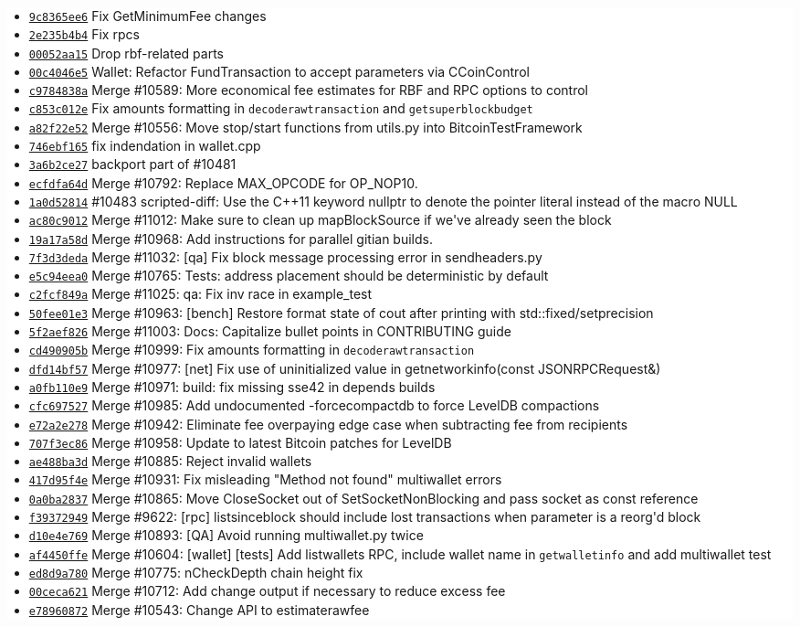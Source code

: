 - [`9c8365ee6`](https://github.com/pigeoncoin/pigeoncoin/commit/9c8365ee6) Fix GetMinimumFee changes
- [`2e235b4b4`](https://github.com/pigeoncoin/pigeoncoin/commit/2e235b4b4) Fix rpcs
- [`00052aa15`](https://github.com/pigeoncoin/pigeoncoin/commit/00052aa15) Drop rbf-related parts
- [`00c4046e5`](https://github.com/pigeoncoin/pigeoncoin/commit/00c4046e5) Wallet: Refactor FundTransaction to accept parameters via CCoinControl
- [`c9784838a`](https://github.com/pigeoncoin/pigeoncoin/commit/c9784838a) Merge #10589: More economical fee estimates for RBF and RPC options to control
- [`c853c012e`](https://github.com/pigeoncoin/pigeoncoin/commit/c853c012e) Fix amounts formatting in `decoderawtransaction` and `getsuperblockbudget`
- [`a82f22e52`](https://github.com/pigeoncoin/pigeoncoin/commit/a82f22e52) Merge #10556: Move stop/start functions from utils.py into BitcoinTestFramework
- [`746ebf165`](https://github.com/pigeoncoin/pigeoncoin/commit/746ebf165) fix indendation in wallet.cpp
- [`3a6b2ce27`](https://github.com/pigeoncoin/pigeoncoin/commit/3a6b2ce27) backport part of #10481
- [`ecfdfa64d`](https://github.com/pigeoncoin/pigeoncoin/commit/ecfdfa64d) Merge #10792: Replace MAX_OPCODE for OP_NOP10.
- [`1a0d52814`](https://github.com/pigeoncoin/pigeoncoin/commit/1a0d52814)  #10483 scripted-diff: Use the C++11 keyword nullptr to denote the pointer literal instead of the macro NULL
- [`ac80c9012`](https://github.com/pigeoncoin/pigeoncoin/commit/ac80c9012) Merge #11012: Make sure to clean up mapBlockSource if we've already seen the block
- [`19a17a58d`](https://github.com/pigeoncoin/pigeoncoin/commit/19a17a58d) Merge #10968: Add instructions for parallel gitian builds.
- [`7f3d3deda`](https://github.com/pigeoncoin/pigeoncoin/commit/7f3d3deda) Merge #11032: [qa] Fix block message processing error in sendheaders.py
- [`e5c94eea0`](https://github.com/pigeoncoin/pigeoncoin/commit/e5c94eea0) Merge #10765: Tests: address placement should be deterministic by default
- [`c2fcf849a`](https://github.com/pigeoncoin/pigeoncoin/commit/c2fcf849a) Merge #11025: qa: Fix inv race in example_test
- [`50fee01e3`](https://github.com/pigeoncoin/pigeoncoin/commit/50fee01e3) Merge #10963: [bench] Restore format state of cout after printing with std::fixed/setprecision
- [`5f2aef826`](https://github.com/pigeoncoin/pigeoncoin/commit/5f2aef826) Merge #11003: Docs: Capitalize bullet points in CONTRIBUTING guide
- [`cd490905b`](https://github.com/pigeoncoin/pigeoncoin/commit/cd490905b) Merge #10999: Fix amounts formatting in `decoderawtransaction`
- [`dfd14bf57`](https://github.com/pigeoncoin/pigeoncoin/commit/dfd14bf57) Merge #10977: [net] Fix use of uninitialized value in getnetworkinfo(const JSONRPCRequest&)
- [`a0fb110e9`](https://github.com/pigeoncoin/pigeoncoin/commit/a0fb110e9) Merge #10971: build: fix missing sse42 in depends builds
- [`cfc697527`](https://github.com/pigeoncoin/pigeoncoin/commit/cfc697527) Merge #10985: Add undocumented -forcecompactdb to force LevelDB compactions
- [`e72a2e278`](https://github.com/pigeoncoin/pigeoncoin/commit/e72a2e278) Merge #10942: Eliminate fee overpaying edge case when subtracting fee from recipients
- [`707f3ec86`](https://github.com/pigeoncoin/pigeoncoin/commit/707f3ec86) Merge #10958: Update to latest Bitcoin patches for LevelDB
- [`ae488ba3d`](https://github.com/pigeoncoin/pigeoncoin/commit/ae488ba3d) Merge #10885: Reject invalid wallets
- [`417d95f4e`](https://github.com/pigeoncoin/pigeoncoin/commit/417d95f4e) Merge #10931: Fix misleading "Method not found" multiwallet errors
- [`0a0ba2837`](https://github.com/pigeoncoin/pigeoncoin/commit/0a0ba2837) Merge #10865: Move CloseSocket out of SetSocketNonBlocking and pass socket as const reference
- [`f39372949`](https://github.com/pigeoncoin/pigeoncoin/commit/f39372949) Merge #9622: [rpc] listsinceblock should include lost transactions when parameter is a reorg'd block
- [`d10e4e769`](https://github.com/pigeoncoin/pigeoncoin/commit/d10e4e769) Merge #10893: [QA] Avoid running multiwallet.py twice
- [`af4450ffe`](https://github.com/pigeoncoin/pigeoncoin/commit/af4450ffe) Merge #10604: [wallet] [tests] Add listwallets RPC, include wallet name in `getwalletinfo` and add multiwallet test
- [`ed8d9a780`](https://github.com/pigeoncoin/pigeoncoin/commit/ed8d9a780) Merge #10775: nCheckDepth chain height fix
- [`00ceca621`](https://github.com/pigeoncoin/pigeoncoin/commit/00ceca621) Merge #10712: Add change output if necessary to reduce excess fee
- [`e78960872`](https://github.com/pigeoncoin/pigeoncoin/commit/e78960872) Merge #10543: Change API to estimaterawfee